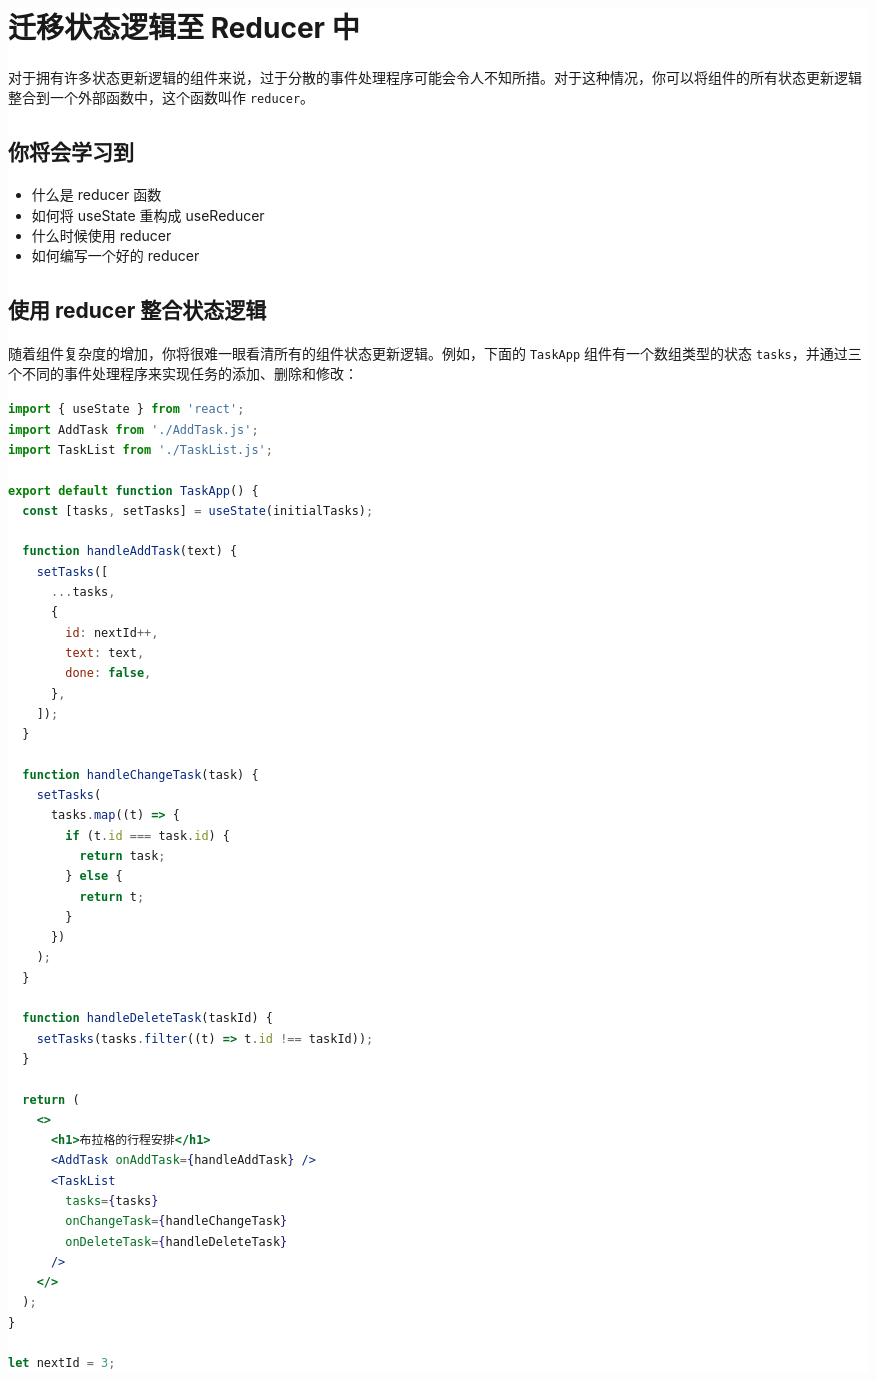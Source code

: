 # 迁移状态逻辑至 Reducer 中
对于拥有许多状态更新逻辑的组件来说，过于分散的事件处理程序可能会令人不知所措。对于这种情况，你可以将组件的所有状态更新逻辑整合到一个外部函数中，这个函数叫作 `reducer`。

## 你将会学习到
+ 什么是 reducer 函数
+ 如何将 useState 重构成 useReducer
+ 什么时候使用 reducer
+ 如何编写一个好的 reducer

## 使用 reducer 整合状态逻辑 
随着组件复杂度的增加，你将很难一眼看清所有的组件状态更新逻辑。例如，下面的 `TaskApp` 组件有一个数组类型的状态 `tasks`，并通过三个不同的事件处理程序来实现任务的添加、删除和修改：

```jsx
import { useState } from 'react';
import AddTask from './AddTask.js';
import TaskList from './TaskList.js';

export default function TaskApp() {
  const [tasks, setTasks] = useState(initialTasks);

  function handleAddTask(text) {
    setTasks([
      ...tasks,
      {
        id: nextId++,
        text: text,
        done: false,
      },
    ]);
  }

  function handleChangeTask(task) {
    setTasks(
      tasks.map((t) => {
        if (t.id === task.id) {
          return task;
        } else {
          return t;
        }
      })
    );
  }

  function handleDeleteTask(taskId) {
    setTasks(tasks.filter((t) => t.id !== taskId));
  }

  return (
    <>
      <h1>布拉格的行程安排</h1>
      <AddTask onAddTask={handleAddTask} />
      <TaskList
        tasks={tasks}
        onChangeTask={handleChangeTask}
        onDeleteTask={handleDeleteTask}
      />
    </>
  );
}

let nextId = 3;
```